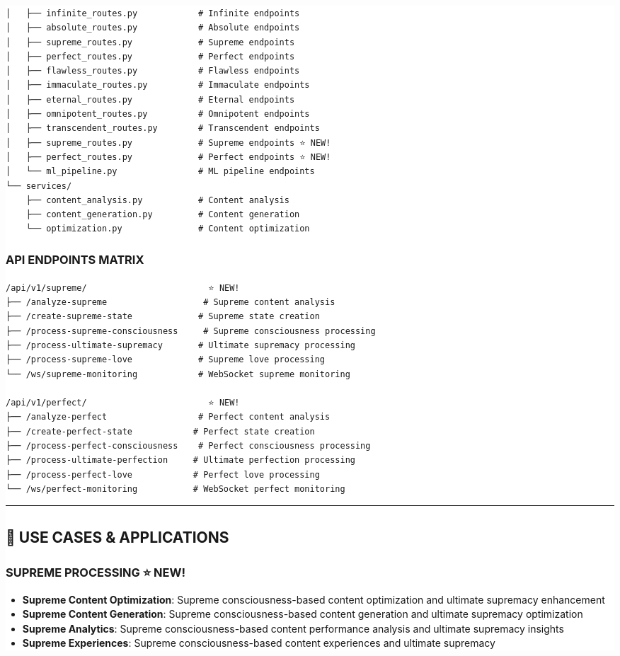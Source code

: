 ```
│   ├── infinite_routes.py            # Infinite endpoints
│   ├── absolute_routes.py            # Absolute endpoints
│   ├── supreme_routes.py             # Supreme endpoints
│   ├── perfect_routes.py             # Perfect endpoints
│   ├── flawless_routes.py            # Flawless endpoints
│   ├── immaculate_routes.py          # Immaculate endpoints
│   ├── eternal_routes.py             # Eternal endpoints
│   ├── omnipotent_routes.py          # Omnipotent endpoints
│   ├── transcendent_routes.py        # Transcendent endpoints
│   ├── supreme_routes.py             # Supreme endpoints ⭐ NEW!
│   ├── perfect_routes.py             # Perfect endpoints ⭐ NEW!
│   └── ml_pipeline.py                # ML pipeline endpoints
└── services/
    ├── content_analysis.py           # Content analysis
    ├── content_generation.py         # Content generation
    └── optimization.py               # Content optimization
```

### **API ENDPOINTS MATRIX**
```
/api/v1/supreme/                        ⭐ NEW!
├── /analyze-supreme                   # Supreme content analysis
├── /create-supreme-state             # Supreme state creation
├── /process-supreme-consciousness     # Supreme consciousness processing
├── /process-ultimate-supremacy       # Ultimate supremacy processing
├── /process-supreme-love             # Supreme love processing
└── /ws/supreme-monitoring            # WebSocket supreme monitoring

/api/v1/perfect/                        ⭐ NEW!
├── /analyze-perfect                  # Perfect content analysis
├── /create-perfect-state            # Perfect state creation
├── /process-perfect-consciousness    # Perfect consciousness processing
├── /process-ultimate-perfection     # Ultimate perfection processing
├── /process-perfect-love            # Perfect love processing
└── /ws/perfect-monitoring           # WebSocket perfect monitoring
```

---

## 🎯 **USE CASES & APPLICATIONS**

### **SUPREME PROCESSING** ⭐ **NEW!**
- **Supreme Content Optimization**: Supreme consciousness-based content optimization and ultimate supremacy enhancement
- **Supreme Content Generation**: Supreme consciousness-based content generation and ultimate supremacy optimization
- **Supreme Analytics**: Supreme consciousness-based content performance analysis and ultimate supremacy insights
- **Supreme Experiences**: Supreme consciousness-based content experiences and ultimate supremacy
